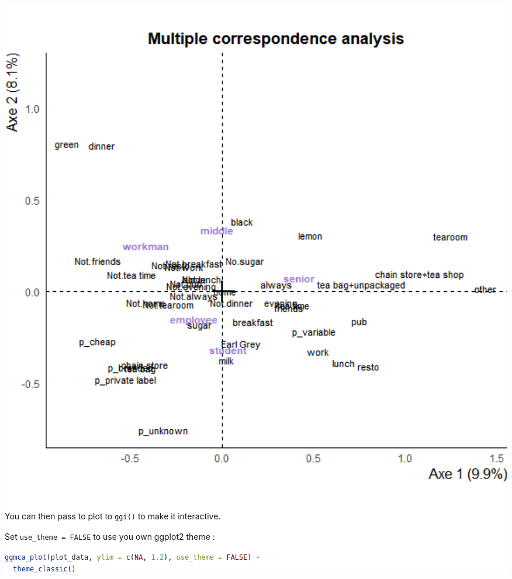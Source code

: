 <img src="man/figures/README-unnamed-chunk-8-1.png" width="100%" /> You
can then pass to plot to `ggi()` to make it interactive.

Set `use_theme = FALSE` to use you own ggplot2 theme :

``` r
ggmca_plot(plot_data, ylim = c(NA, 1.2), use_theme = FALSE) +
  theme_classic()
```
